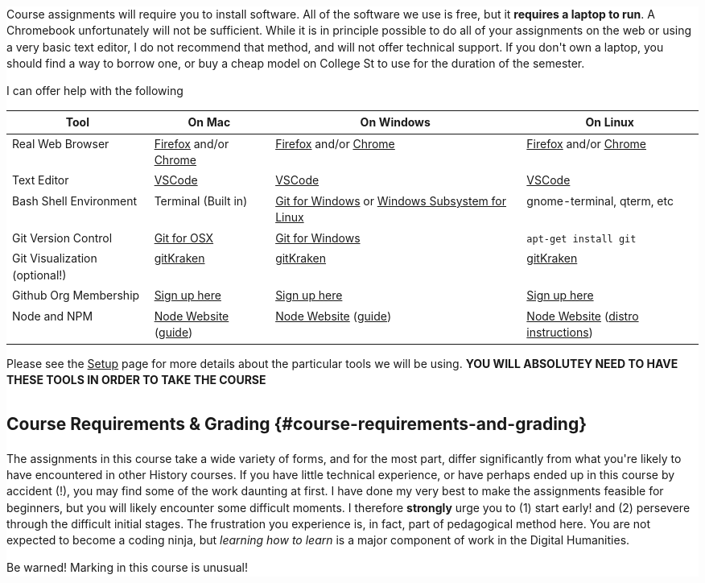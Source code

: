 Course assignments will require you to install software. All of the software we use is free, but it **requires a laptop to run**. A Chromebook unfortunately will not be sufficient. While it is in principle possible to do all of your assignments on the web or using a very basic text editor, I do not recommend that method, and will not offer technical support.  If you don't own a laptop, you should find a way to borrow one, or buy a cheap model on College St to use for the duration of the semester.

I can offer help with the following

| Tool                          | On Mac                                                                                                                     | On Windows                                                                                                                                             | On Linux                                                                                                                 |
|-------------------------------|----------------------------------------------------------------------------------------------------------------------------|--------------------------------------------------------------------------------------------------------------------------------------------------------|--------------------------------------------------------------------------------------------------------------------------|
| Real Web Browser              | [Firefox](https://www.mozilla.org/en-US/firefox/) and/or [Chrome](https://www.google.com/chrome/)                          | [Firefox](https://www.mozilla.org/en-US/firefox/) and/or [Chrome](https://www.google.com/chrome/)                                                      | [Firefox](https://www.mozilla.org/en-US/firefox/) and/or [Chrome](https://www.google.com/chrome/)                        |
| Text Editor                   | [VSCode](https://code.visualstudio.com/download)                                                                           | [VSCode](https://code.visualstudio.com/download)                                                                                                       | [VSCode](https://code.visualstudio.com/download)                                                                         |
| Bash Shell Environment        | Terminal (Built in)                                                                                                        | [Git for Windows](https://git-for-windows.github.io/) or [Windows Subsystem for Linux](https://msdn.microsoft.com/en-us/commandline/wsl/install-win10) | gnome-terminal, qterm, etc                                                                                               |
| Git Version Control           | [Git for OSX](https://sourceforge.net/projects/git-osx-installer/files/)                                                   | [Git for Windows](https://git-for-windows.github.io/)                                                                                                  | `apt-get install git`                                                                                                    |
| Git Visualization (optional!) | [gitKraken](https://www.gitkraken.com/)                                                                                    | [gitKraken](https://www.gitkraken.com/)                                                                                                                | [gitKraken](https://www.gitkraken.com/)                                                                                  |
| Github Org Membership         | [Sign up here](https://github.com/join)                                                                                    | [Sign up here](https://github.com/join)                                                                                                                | [Sign up here](https://github.com/join)                                                                                  |
| Node and NPM                  | [Node Website](https://nodejs.org/en/download/) ([guide](http://nodesource.com/blog/installing-nodejs-tutorial-mac-os-x/)) | [Node Website](https://nodejs.org/en/download/) ([guide](https://wsvincent.com/install-node-js-npm-windows/))                                          | [Node Website](https://nodejs.org/en/download/) ([distro instructions](https://nodejs.org/en/download/package-manager/)) |

Please see the [Setup](http://digital.hackinghistory.ca/article/tools) page for more details about the particular tools we will be using. **YOU WILL ABSOLUTEY NEED TO HAVE THESE TOOLS IN ORDER TO TAKE THE COURSE**


## Course Requirements & Grading {#course-requirements-and-grading}

The assignments in this course take a wide variety of forms, and for the most part, differ significantly from what you're likely to have encountered in other History courses. If you have little technical experience, or have perhaps ended up in this course by accident (!), you may find some of the work daunting at first. I have done my very best to make the assignments feasible for beginners, but you will likely encounter some difficult moments.  I therefore **strongly** urge you to (1) start early! and (2) persevere through the difficult initial stages.  The frustration you experience is, in fact, part of pedagogical method here.  You are not expected to become a coding ninja, but _learning how to learn_ is a major component of work in the Digital Humanities.

Be warned! Marking in this course is unusual!
